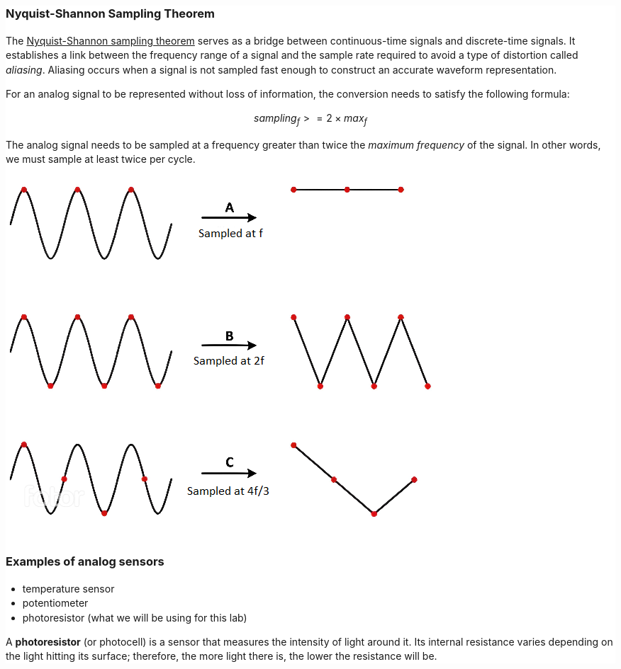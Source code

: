 ### Nyquist-Shannon Sampling Theorem

The [Nyquist-Shannon sampling theorem](https://en.wikipedia.org/wiki/Nyquist%E2%80%93Shannon_sampling_theorem) serves as a bridge between continuous-time signals and discrete-time signals. It establishes a link between the frequency range of a signal and the sample rate required to avoid a type of distortion called *aliasing*. Aliasing occurs when a signal is not sampled fast enough to construct an accurate waveform representation.

For an analog signal to be represented without loss of information, the conversion needs to satisfy the following formula:

$$
sampling_f >= 2 \times max_{f}
$$

The analog signal needs to be sampled at a frequency greater than twice the *maximum frequency* of the signal.
In other words, we must sample at least twice per cycle.

![NyquistTheorem](images/nyquist_theorem.png)

### Examples of analog sensors

- temperature sensor
- potentiometer
- photoresistor (what we will be using for this lab)

A **photoresistor** (or photocell) is a sensor that measures the intensity of light around it. Its internal resistance varies depending on the light hitting its surface; therefore, the more light there is, the lower the resistance will be. 
